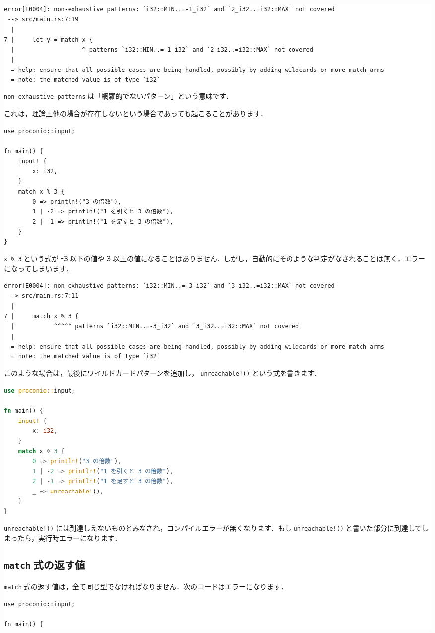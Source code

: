 ```rust:コンパイルエラー
```
```
error[E0004]: non-exhaustive patterns: `i32::MIN..=-1_i32` and `2_i32..=i32::MAX` not covered
 --> src/main.rs:7:19
  |
7 |     let y = match x {
  |                   ^ patterns `i32::MIN..=-1_i32` and `2_i32..=i32::MAX` not covered
  |
  = help: ensure that all possible cases are being handled, possibly by adding wildcards or more match arms
  = note: the matched value is of type `i32`
```
`non-exhaustive patterns` は「網羅的でないパターン」という意味です．

これは，理論上他の場合が存在しないという場合であっても起こることがあります．
```rust:コンパイルエラー
use proconio::input;

fn main() {
    input! {
        x: i32,
    }
    match x % 3 {
        0 => println!("3 の倍数"),
        1 | -2 => println!("1 を引くと 3 の倍数"),
        2 | -1 => println!("1 を足すと 3 の倍数"),
    }
}
```
`x % 3` という式が -3 以下の値や 3 以上の値になることはありません．しかし，自動的にそのような判定がなされることは無く，エラーになってしまいます．
```
error[E0004]: non-exhaustive patterns: `i32::MIN..=-3_i32` and `3_i32..=i32::MAX` not covered
 --> src/main.rs:7:11
  |
7 |     match x % 3 {
  |           ^^^^^ patterns `i32::MIN..=-3_i32` and `3_i32..=i32::MAX` not covered
  |
  = help: ensure that all possible cases are being handled, possibly by adding wildcards or more match arms
  = note: the matched value is of type `i32`
```
このような場合は，最後にワイルドカードパターンを追加し， `unreachable!()` という式を書きます．
```rust
use proconio::input;

fn main() {
    input! {
        x: i32,
    }
    match x % 3 {
        0 => println!("3 の倍数"),
        1 | -2 => println!("1 を引くと 3 の倍数"),
        2 | -1 => println!("1 を足すと 3 の倍数"),
        _ => unreachable!(),
    }
}
```
`unreachable!()` には到達しえないものとみなされ，コンパイルエラーが無くなります．もし `unreachable!()` と書いた部分に到達してしまったら，実行時エラーになります．
## `match` 式の返す値
`match` 式の返す値は，全て同じ型でなければなりません．次のコードはエラーになります．
```rust:コンパイルエラー
use proconio::input;

fn main() {
```